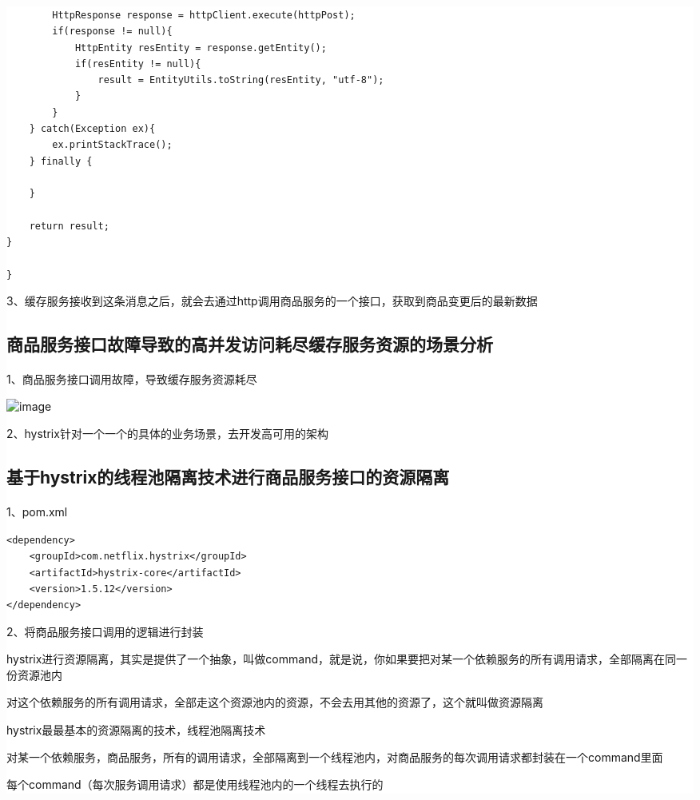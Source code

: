             HttpResponse response = httpClient.execute(httpPost);  
            if(response != null){  
                HttpEntity resEntity = response.getEntity();  
                if(resEntity != null){  
                    result = EntityUtils.toString(resEntity, "utf-8");    
                }  
            }  
        } catch(Exception ex){  
            ex.printStackTrace();  
        } finally {
        	
        }
        
        return result;  
    }  
    
    }

3、缓存服务接收到这条消息之后，就会去通过http调用商品服务的一个接口，获取到商品变更后的最新数据



## 商品服务接口故障导致的高并发访问耗尽缓存服务资源的场景分析



1、商品服务接口调用故障，导致缓存服务资源耗尽


![image](http://i2.51cto.com/images/blog/201810/01/c5b60df2a75fe2d3868bca5c2cf53e3c.png?x-oss-process=image/watermark,size_16,text_QDUxQ1RP5Y2a5a6i,color_FFFFFF,t_100,g_se,x_10,y_10,shadow_90,type_ZmFuZ3poZW5naGVpdGk=)



2、hystrix针对一个一个的具体的业务场景，去开发高可用的架构



## 基于hystrix的线程池隔离技术进行商品服务接口的资源隔离




1、pom.xml

    <dependency>
        <groupId>com.netflix.hystrix</groupId>
        <artifactId>hystrix-core</artifactId>
        <version>1.5.12</version>
    </dependency>

2、将商品服务接口调用的逻辑进行封装

hystrix进行资源隔离，其实是提供了一个抽象，叫做command，就是说，你如果要把对某一个依赖服务的所有调用请求，全部隔离在同一份资源池内

对这个依赖服务的所有调用请求，全部走这个资源池内的资源，不会去用其他的资源了，这个就叫做资源隔离

hystrix最最基本的资源隔离的技术，线程池隔离技术

对某一个依赖服务，商品服务，所有的调用请求，全部隔离到一个线程池内，对商品服务的每次调用请求都封装在一个command里面

每个command（每次服务调用请求）都是使用线程池内的一个线程去执行的
